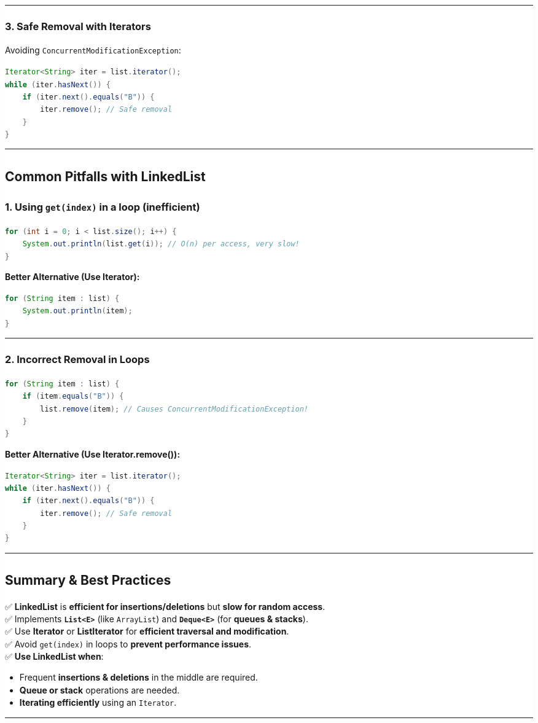 ```java
```
---
### **3. Safe Removal with Iterators**
Avoiding `ConcurrentModificationException`:
```java
Iterator<String> iter = list.iterator();
while (iter.hasNext()) {
    if (iter.next().equals("B")) {
        iter.remove(); // Safe removal
    }
}
```

---

## **Common Pitfalls with LinkedList**
### **1. Using `get(index)` in a loop (inefficient)**
```java
for (int i = 0; i < list.size(); i++) {
    System.out.println(list.get(i)); // O(n) per access, very slow!
}
```
**Better Alternative (Use Iterator):**
```java
for (String item : list) {
    System.out.println(item);
}
```
---
### **2. Incorrect Removal in Loops**
```java
for (String item : list) {
    if (item.equals("B")) {
        list.remove(item); // Causes ConcurrentModificationException!
    }
}
```
**Better Alternative (Use Iterator.remove()):**
```java
Iterator<String> iter = list.iterator();
while (iter.hasNext()) {
    if (iter.next().equals("B")) {
        iter.remove(); // Safe removal
    }
}
```
---
## **Summary & Best Practices**
✅ **LinkedList** is **efficient for insertions/deletions** but **slow for random access**.  
✅ Implements **`List<E>`** (like `ArrayList`) and **`Deque<E>`** (for **queues & stacks**).  
✅ Use **Iterator** or **ListIterator** for **efficient traversal and modification**.  
✅ Avoid `get(index)` in loops to **prevent performance issues**.  
✅ **Use LinkedList when**:
- Frequent **insertions & deletions** in the middle are required.
- **Queue or stack** operations are needed.
- **Iterating efficiently** using an `Iterator`.

---